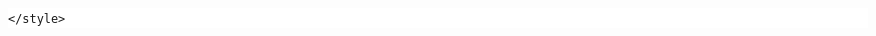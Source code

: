 		

		

		

	</style>


<script data-senna-track="temporary">var Liferay = window.Liferay || {}; Liferay.CommerceContext = {"commerceAccountGroupIds":[],"accountEntryAllowedTypes":["person"],"commerceChannelId":"0","showUnselectableOptions":false,"currency":{"currencyId":"3402751841","currencyCode":"USD"},"showSeparateOrderItems":false,"commerceSiteType":0};</script><link href="/o/commerce-frontend-js/styles/main.css" rel="stylesheet" type="text/css" />
<style data-senna-track="temporary" type="text/css">
	:root {
		--h-glow-font-family: Saans Hays, Arial, sans serif;
		--h-btn-glow-secondary: #A0F2E4;
		--h-glow-bold-font-family: Saans Hays SemiBold, Arial, sans serif;
		--h-teal: #A0F2E4;
		--h-parchment: #F5F0EB;
		--h-border-width-sm: 1px;
		--h-border-radius-lg: 8px;
		--h-white: #FFFFFF;
		--h-h5-fs: 18px;
		--h-h1-fs: 40px;
		--h-link-variant-focus: #007FA9;
		--h-glow-grey: #8C8C8C;
		--h-border-highlighted: #2173FF;
		--h-btn-disabled: #8C8C8C;
		--h-font-regular: 380;
		--h-link: #007FA9;
		--h-text-fs-sm: 14px;
		--h-btn-inverted-hover: #FFFFFF80;
		--h-link-disabled: #A6A8AB;
		--h-h2-fs: 32px;
		--h-border-radius-sm: 4px;
		--h-border-width-lg: 2px;
		--h-btn-glow-primary-hover: #0F42BE;
		--h-glow-hays-yellow: #E9E346;
		--h-outline-on-dark: #FFFFFF;
		--h-outline: #000000;
		--h-bg-highlighted: #F5F0EB;
		--h-link-hover: #3399BA;
		--h-black: #000000;
		--h-text-meta: #F5F0EB;
		--h-glow-hays-deep-teal: #0B7A75;
		--h-light-green: #06D6A0;
		--h-link-on-dark-focus: #2DBAD7;
		--h-link-on-dark-hover: #FFFFFF80;
		--h-negative: #E0002B;
		--h-border-on-dark: #FFFFFF;
		--h-text-fs-lg: 20px;
		--h-link-on-dark: #FFFFFF;
		--h-border-variant: #8C8C8C;
		--h-link-variant-hover: #335291;
		--h-h3-fs: 26px;
		--h-link-focus: #002776;
		--h-link-variant: #002776;
		--h-positive: #2A9F1E;
		--h-border: #6D6D6D;
		--h-warning: #FFBF00;
		--h-text-fs: 16px;
		--h-text-on-dark: #FFFFFF;
		--h-text: #000000;
		--h-glow-hays-purple: #40008F;
		--h-font-bold: 670;